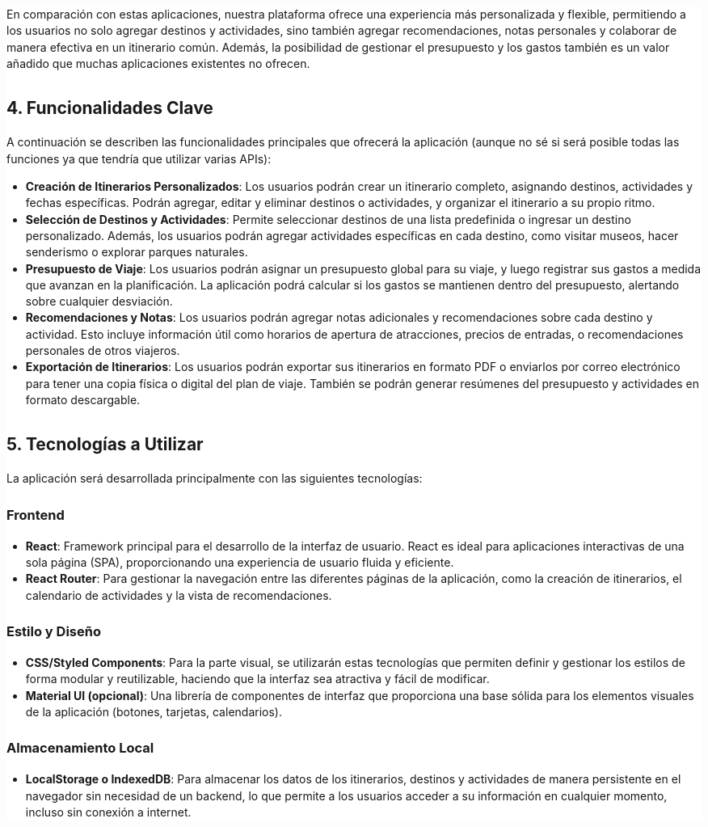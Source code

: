 En comparación con estas aplicaciones, nuestra plataforma ofrece una experiencia más personalizada y flexible, permitiendo a los usuarios no solo agregar destinos y actividades, sino también agregar recomendaciones, notas personales y colaborar de manera efectiva en un itinerario común. Además, la posibilidad de gestionar el presupuesto y los gastos también es un valor añadido que muchas aplicaciones existentes no ofrecen.

## 4. Funcionalidades Clave

A continuación se describen las funcionalidades principales que ofrecerá la aplicación (aunque no sé si será posible todas las funciones ya que tendría que utilizar varias APIs):

- **Creación de Itinerarios Personalizados**: Los usuarios podrán crear un itinerario completo, asignando destinos, actividades y fechas específicas. Podrán agregar, editar y eliminar destinos o actividades, y organizar el itinerario a su propio ritmo.
- **Selección de Destinos y Actividades**: Permite seleccionar destinos de una lista predefinida o ingresar un destino personalizado. Además, los usuarios podrán agregar actividades específicas en cada destino, como visitar museos, hacer senderismo o explorar parques naturales.
- **Presupuesto de Viaje**: Los usuarios podrán asignar un presupuesto global para su viaje, y luego registrar sus gastos a medida que avanzan en la planificación. La aplicación podrá calcular si los gastos se mantienen dentro del presupuesto, alertando sobre cualquier desviación.
- **Recomendaciones y Notas**: Los usuarios podrán agregar notas adicionales y recomendaciones sobre cada destino y actividad. Esto incluye información útil como horarios de apertura de atracciones, precios de entradas, o recomendaciones personales de otros viajeros.
- **Exportación de Itinerarios**: Los usuarios podrán exportar sus itinerarios en formato PDF o enviarlos por correo electrónico para tener una copia física o digital del plan de viaje. También se podrán generar resúmenes del presupuesto y actividades en formato descargable.

## 5. Tecnologías a Utilizar

La aplicación será desarrollada principalmente con las siguientes tecnologías:

### Frontend

- **React**: Framework principal para el desarrollo de la interfaz de usuario. React es ideal para aplicaciones interactivas de una sola página (SPA), proporcionando una experiencia de usuario fluida y eficiente.
- **React Router**: Para gestionar la navegación entre las diferentes páginas de la aplicación, como la creación de itinerarios, el calendario de actividades y la vista de recomendaciones.

### Estilo y Diseño

- **CSS/Styled Components**: Para la parte visual, se utilizarán estas tecnologías que permiten definir y gestionar los estilos de forma modular y reutilizable, haciendo que la interfaz sea atractiva y fácil de modificar.
- **Material UI (opcional)**: Una librería de componentes de interfaz que proporciona una base sólida para los elementos visuales de la aplicación (botones, tarjetas, calendarios).

### Almacenamiento Local

- **LocalStorage o IndexedDB**: Para almacenar los datos de los itinerarios, destinos y actividades de manera persistente en el navegador sin necesidad de un backend, lo que permite a los usuarios acceder a su información en cualquier momento, incluso sin conexión a internet.
